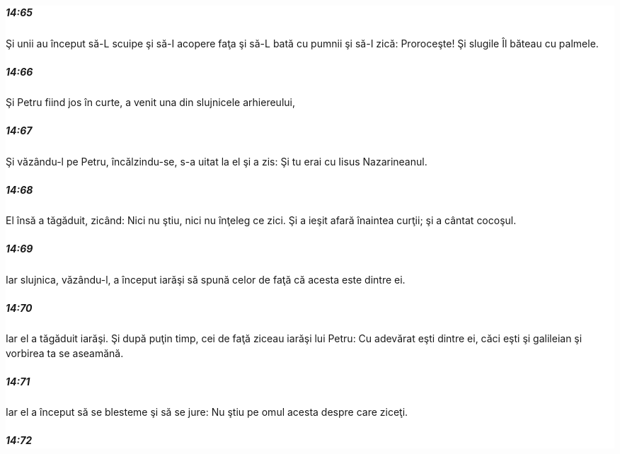 ##### 14:65
Şi unii au început să-L scuipe şi să-I acopere faţa şi să-L bată cu pumnii şi să-I zică: Proroceşte! Şi slugile Îl băteau cu palmele.

##### 14:66
Şi Petru fiind jos în curte, a venit una din slujnicele arhiereului,

##### 14:67
Şi văzându-l pe Petru, încălzindu-se, s-a uitat la el şi a zis: Şi tu erai cu Iisus Nazarineanul.

##### 14:68
El însă a tăgăduit, zicând: Nici nu ştiu, nici nu înţeleg ce zici. Şi a ieşit afară înaintea curţii; şi a cântat cocoşul.

##### 14:69
Iar slujnica, văzându-l, a început iarăşi să spună celor de faţă că acesta este dintre ei.

##### 14:70
Iar el a tăgăduit iarăşi. Şi după puţin timp, cei de faţă ziceau iarăşi lui Petru: Cu adevărat eşti dintre ei, căci eşti şi galileian şi vorbirea ta se aseamănă.

##### 14:71
Iar el a început să se blesteme şi să se jure: Nu ştiu pe omul acesta despre care ziceţi.

##### 14:72
